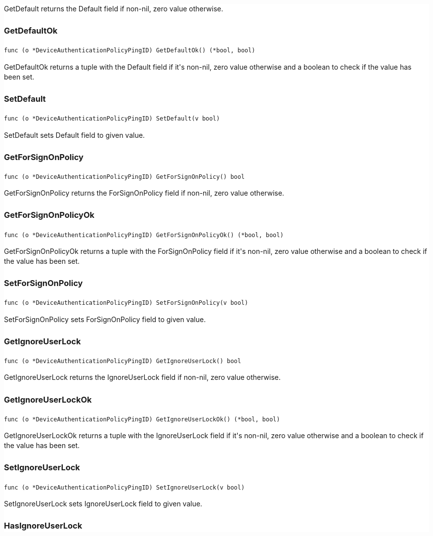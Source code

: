 GetDefault returns the Default field if non-nil, zero value otherwise.

### GetDefaultOk

`func (o *DeviceAuthenticationPolicyPingID) GetDefaultOk() (*bool, bool)`

GetDefaultOk returns a tuple with the Default field if it's non-nil, zero value otherwise
and a boolean to check if the value has been set.

### SetDefault

`func (o *DeviceAuthenticationPolicyPingID) SetDefault(v bool)`

SetDefault sets Default field to given value.


### GetForSignOnPolicy

`func (o *DeviceAuthenticationPolicyPingID) GetForSignOnPolicy() bool`

GetForSignOnPolicy returns the ForSignOnPolicy field if non-nil, zero value otherwise.

### GetForSignOnPolicyOk

`func (o *DeviceAuthenticationPolicyPingID) GetForSignOnPolicyOk() (*bool, bool)`

GetForSignOnPolicyOk returns a tuple with the ForSignOnPolicy field if it's non-nil, zero value otherwise
and a boolean to check if the value has been set.

### SetForSignOnPolicy

`func (o *DeviceAuthenticationPolicyPingID) SetForSignOnPolicy(v bool)`

SetForSignOnPolicy sets ForSignOnPolicy field to given value.


### GetIgnoreUserLock

`func (o *DeviceAuthenticationPolicyPingID) GetIgnoreUserLock() bool`

GetIgnoreUserLock returns the IgnoreUserLock field if non-nil, zero value otherwise.

### GetIgnoreUserLockOk

`func (o *DeviceAuthenticationPolicyPingID) GetIgnoreUserLockOk() (*bool, bool)`

GetIgnoreUserLockOk returns a tuple with the IgnoreUserLock field if it's non-nil, zero value otherwise
and a boolean to check if the value has been set.

### SetIgnoreUserLock

`func (o *DeviceAuthenticationPolicyPingID) SetIgnoreUserLock(v bool)`

SetIgnoreUserLock sets IgnoreUserLock field to given value.

### HasIgnoreUserLock
